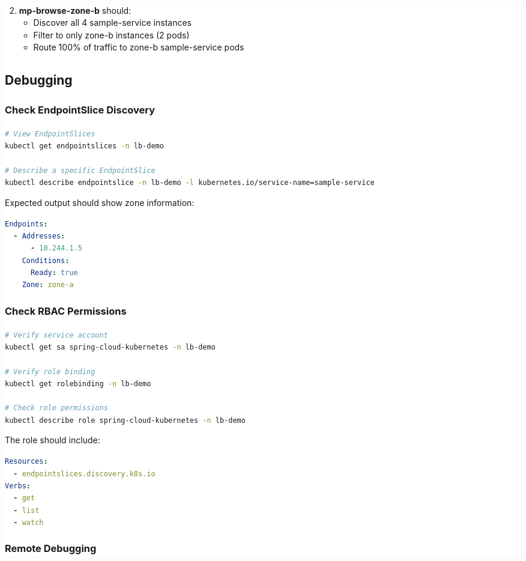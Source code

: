 2. **mp-browse-zone-b** should:
   - Discover all 4 sample-service instances
   - Filter to only zone-b instances (2 pods)
   - Route 100% of traffic to zone-b sample-service pods

## Debugging

### Check EndpointSlice Discovery

```bash
# View EndpointSlices
kubectl get endpointslices -n lb-demo

# Describe a specific EndpointSlice
kubectl describe endpointslice -n lb-demo -l kubernetes.io/service-name=sample-service
```

Expected output should show zone information:

```yaml
Endpoints:
  - Addresses:
      - 10.244.1.5
    Conditions:
      Ready: true
    Zone: zone-a
```

### Check RBAC Permissions

```bash
# Verify service account
kubectl get sa spring-cloud-kubernetes -n lb-demo

# Verify role binding
kubectl get rolebinding -n lb-demo

# Check role permissions
kubectl describe role spring-cloud-kubernetes -n lb-demo
```

The role should include:

```yaml
Resources:
  - endpointslices.discovery.k8s.io
Verbs:
  - get
  - list
  - watch
```

### Remote Debugging

